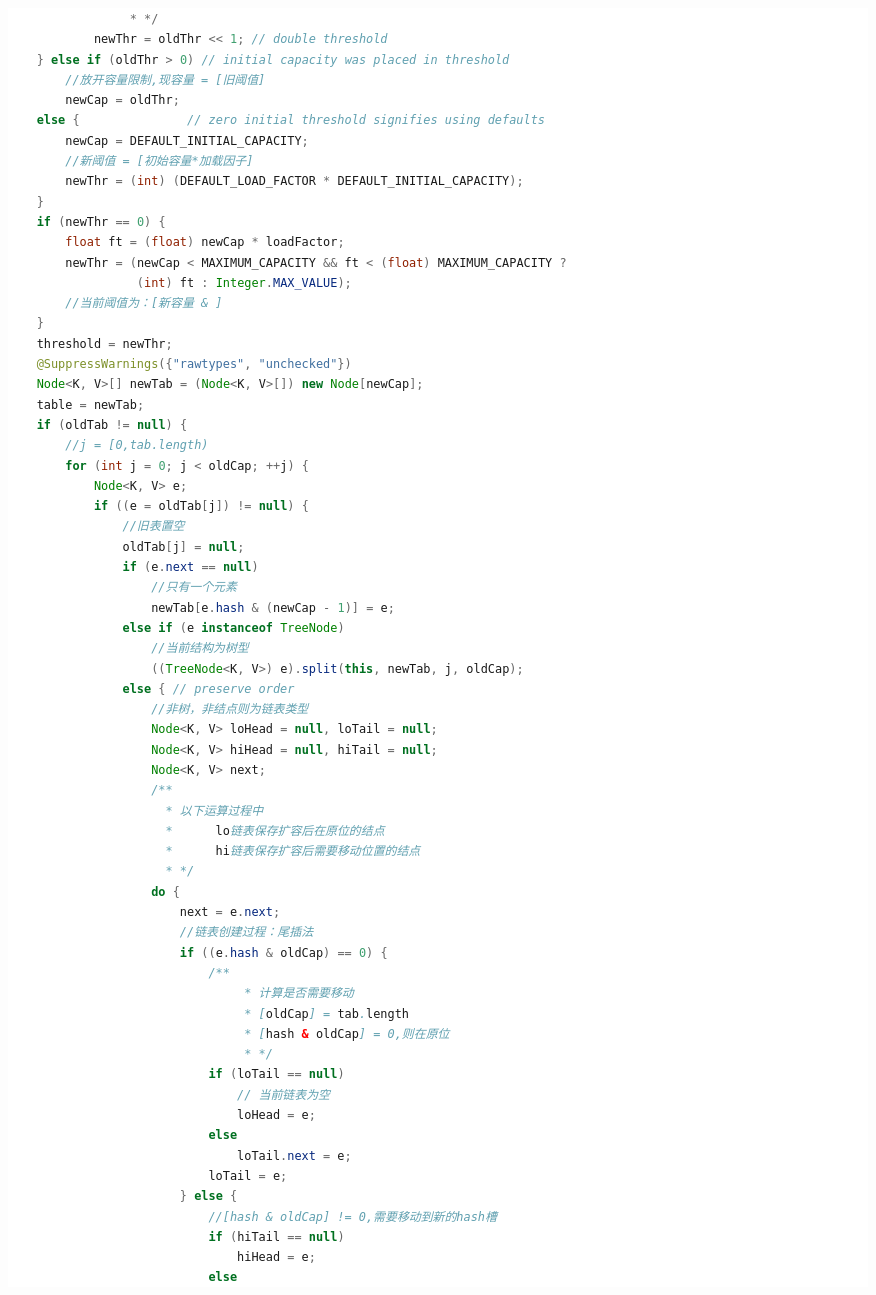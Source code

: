 ```java
                 * */
            newThr = oldThr << 1; // double threshold
    } else if (oldThr > 0) // initial capacity was placed in threshold
        //放开容量限制,现容量 = [旧阈值]
        newCap = oldThr;
    else {               // zero initial threshold signifies using defaults
        newCap = DEFAULT_INITIAL_CAPACITY;
        //新阈值 = [初始容量*加载因子]
        newThr = (int) (DEFAULT_LOAD_FACTOR * DEFAULT_INITIAL_CAPACITY);
    }
    if (newThr == 0) {
        float ft = (float) newCap * loadFactor;
        newThr = (newCap < MAXIMUM_CAPACITY && ft < (float) MAXIMUM_CAPACITY ?
                  (int) ft : Integer.MAX_VALUE);
        //当前阈值为：[新容量 & ]
    }
    threshold = newThr;
    @SuppressWarnings({"rawtypes", "unchecked"})
    Node<K, V>[] newTab = (Node<K, V>[]) new Node[newCap];
    table = newTab;
    if (oldTab != null) {
        //j = [0,tab.length)
        for (int j = 0; j < oldCap; ++j) {
            Node<K, V> e;
            if ((e = oldTab[j]) != null) {
                //旧表置空
                oldTab[j] = null;
                if (e.next == null)
                    //只有一个元素
                    newTab[e.hash & (newCap - 1)] = e;
                else if (e instanceof TreeNode)
                    //当前结构为树型
                    ((TreeNode<K, V>) e).split(this, newTab, j, oldCap);
                else { // preserve order
                    //非树，非结点则为链表类型
                    Node<K, V> loHead = null, loTail = null;
                    Node<K, V> hiHead = null, hiTail = null;
                    Node<K, V> next;
                    /**
                      * 以下运算过程中
                      *      lo链表保存扩容后在原位的结点
                      *      hi链表保存扩容后需要移动位置的结点
                      * */
                    do {
                        next = e.next;
                        //链表创建过程：尾插法
                        if ((e.hash & oldCap) == 0) {
                            /**
                                 * 计算是否需要移动
                                 * [oldCap] = tab.length
                                 * [hash & oldCap] = 0,则在原位
                                 * */
                            if (loTail == null)
                                // 当前链表为空
                                loHead = e;
                            else
                                loTail.next = e;
                            loTail = e;
                        } else {
                            //[hash & oldCap] != 0,需要移动到新的hash槽
                            if (hiTail == null)
                                hiHead = e;
                            else
```